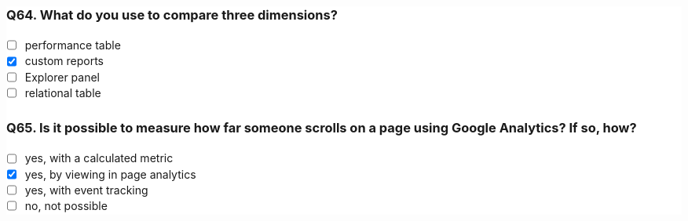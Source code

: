 ### Q64. What do you use to compare three dimensions?
- [ ] performance table
- [x] custom reports
- [ ] Explorer panel
- [ ] relational table

### Q65. Is it possible to measure how far someone scrolls on a page using Google Analytics? If so, how?
- [ ] yes, with a calculated metric
- [x] yes, by viewing in page analytics
- [ ] yes, with event tracking
- [ ] no, not possible
